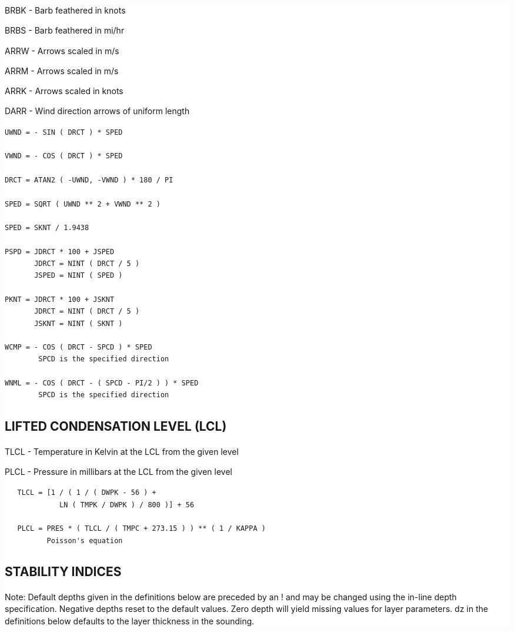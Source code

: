 BRBK - Barb feathered in knots

BRBS - Barb feathered in mi/hr

ARRW - Arrows scaled in m/s

ARRM - Arrows scaled in m/s

ARRK - Arrows scaled in knots

DARR - Wind direction arrows of uniform length
 
 
	UWND = - SIN ( DRCT ) * SPED
	
	VWND = - COS ( DRCT ) * SPED
	
	DRCT = ATAN2 ( -UWND, -VWND ) * 180 / PI
	
	SPED = SQRT ( UWND ** 2 + VWND ** 2 )
	
	SPED = SKNT / 1.9438
	
	PSPD = JDRCT * 100 + JSPED
	       JDRCT = NINT ( DRCT / 5 )
	       JSPED = NINT ( SPED )
	
	PKNT = JDRCT * 100 + JSKNT
	       JDRCT = NINT ( DRCT / 5 )
	       JSKNT = NINT ( SKNT )
	
	WCMP = - COS ( DRCT - SPCD ) * SPED
	        SPCD is the specified direction
	
	WNML = - COS ( DRCT - ( SPCD - PI/2 ) ) * SPED
	        SPCD is the specified direction

 
 

## LIFTED CONDENSATION LEVEL (LCL)
  
  
TLCL - Temperature in Kelvin at the LCL from the given level
 
PLCL - Pressure in millibars at the LCL from the given level
 
        
       TLCL = [1 / ( 1 / ( DWPK - 56 ) +
                 LN ( TMPK / DWPK ) / 800 )] + 56
  
       PLCL = PRES * ( TLCL / ( TMPC + 273.15 ) ) ** ( 1 / KAPPA )
              Poisson's equation
 
 
 
## STABILITY INDICES
 
Note:  Default depths given in the definitions below are preceded
       by an ! and may be changed using the in-line depth
       specification.  Negative depths reset to the default values.
       Zero depth will yield missing values for layer parameters.
       dz in the definitions below defaults to the layer thickness 
       in the sounding.
 